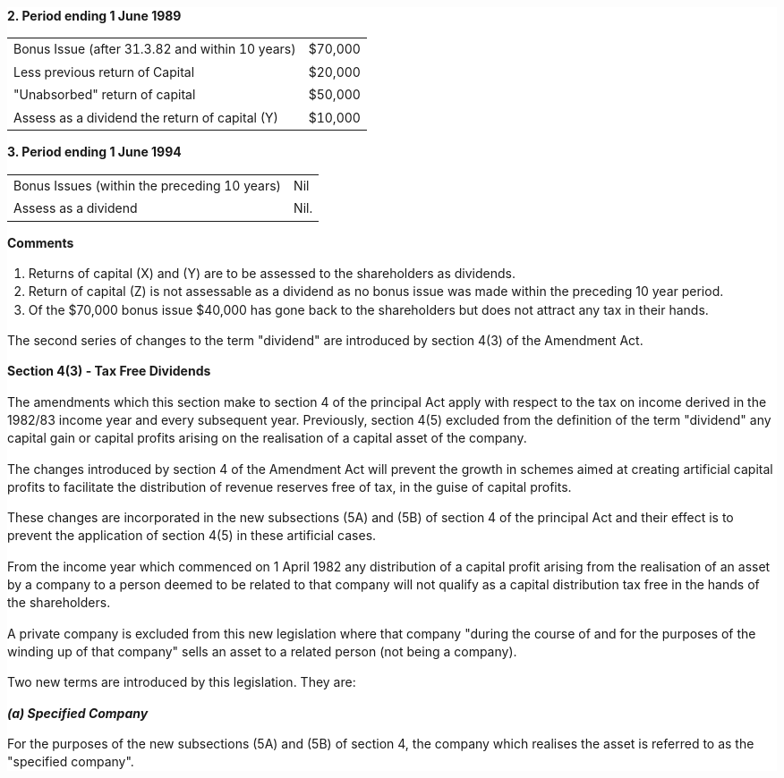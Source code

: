 **2\. Period ending 1 June 1989**

|     |     |
| --- | --- |
| Bonus Issue (after 31.3.82 and within 10 years) | $70,000 |
| Less previous return of Capital | $20,000 |
| "Unabsorbed" return of capital | $50,000 |
| Assess as a dividend the return of capital (Y) | $10,000 |

**3\. Period ending 1 June 1994**

|     |     |
| --- | --- |
| Bonus Issues (within the preceding 10 years) | Nil |
| Assess as a dividend | Nil. |

**Comments**

1.  Returns of capital (X) and (Y) are to be assessed to the shareholders as dividends.
2.  Return of capital (Z) is not assessable as a dividend as no bonus issue was made within the preceding 10 year period.
3.  Of the $70,000 bonus issue $40,000 has gone back to the shareholders but does not attract any tax in their hands.

The second series of changes to the term "dividend" are introduced by section 4(3) of the Amendment Act.

**Section 4(3) - Tax Free Dividends**

The amendments which this section make to section 4 of the principal Act apply with respect to the tax on income derived in the 1982/83 income year and every subsequent year. Previously, section 4(5) excluded from the definition of the term "dividend" any capital gain or capital profits arising on the realisation of a capital asset of the company.

The changes introduced by section 4 of the Amendment Act will prevent the growth in schemes aimed at creating artificial capital profits to facilitate the distribution of revenue reserves free of tax, in the guise of capital profits.

These changes are incorporated in the new subsections (5A) and (5B) of section 4 of the principal Act and their effect is to prevent the application of section 4(5) in these artificial cases.

From the income year which commenced on 1 April 1982 any distribution of a capital profit arising from the realisation of an asset by a company to a person deemed to be related to that company will not qualify as a capital distribution tax free in the hands of the shareholders.

A private company is excluded from this new legislation where that company "during the course of and for the purposes of the winding up of that company" sells an asset to a related person (not being a company).

Two new terms are introduced by this legislation. They are:

**_(a) Specified Company_**

For the purposes of the new subsections (5A) and (5B) of section 4, the company which realises the asset is referred to as the "specified company".
